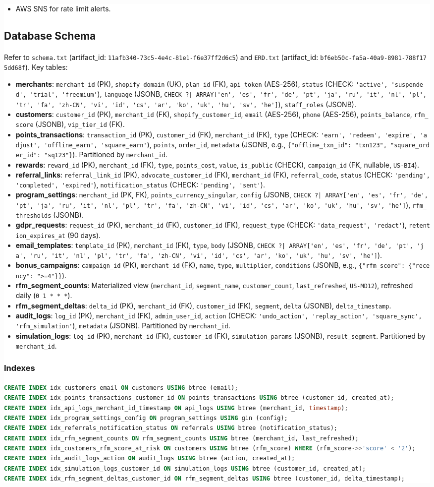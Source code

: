   - AWS SNS for rate limit alerts.

## Database Schema
Refer to `schema.txt` (artifact_id: `11afb340-73c5-4e4c-81e1-f6e37ff2d6c5`) and `ERD.txt` (artifact_id: `bf6eb50c-fa5a-40a9-8981-788f175dd68f`). Key tables:
- **merchants**: `merchant_id` (PK), `shopify_domain` (UK), `plan_id` (FK), `api_token` (AES-256), `status` (CHECK: `'active', 'suspended', 'trial', 'freemium'`), `language` (JSONB, `CHECK ?| ARRAY['en', 'es', 'fr', 'de', 'pt', 'ja', 'ru', 'it', 'nl', 'pl', 'tr', 'fa', 'zh-CN', 'vi', 'id', 'cs', 'ar', 'ko', 'uk', 'hu', 'sv', 'he']`), `staff_roles` (JSONB).
- **customers**: `customer_id` (PK), `merchant_id` (FK), `shopify_customer_id`, `email` (AES-256), `phone` (AES-256), `points_balance`, `rfm_score` (JSONB), `vip_tier_id` (FK).
- **points_transactions**: `transaction_id` (PK), `customer_id` (FK), `merchant_id` (FK), `type` (CHECK: `'earn', 'redeem', 'expire', 'adjust', 'offline_earn', 'square_earn'`), `points`, `order_id`, `metadata` (JSONB, e.g., `{"offline_txn_id": "txn123", "square_order_id": "sq123"}`). Partitioned by `merchant_id`.
- **rewards**: `reward_id` (PK), `merchant_id` (FK), `type`, `points_cost`, `value`, `is_public` (CHECK), `campaign_id` (FK, nullable, `US-BI4`).
- **referral_links**: `referral_link_id` (PK), `advocate_customer_id` (FK), `merchant_id` (FK), `referral_code`, `status` (CHECK: `'pending', 'completed', 'expired'`), `notification_status` (CHECK: `'pending', 'sent'`).
- **program_settings**: `merchant_id` (PK, FK), `points_currency_singular`, `config` (JSONB, `CHECK ?| ARRAY['en', 'es', 'fr', 'de', 'pt', 'ja', 'ru', 'it', 'nl', 'pl', 'tr', 'fa', 'zh-CN', 'vi', 'id', 'cs', 'ar', 'ko', 'uk', 'hu', 'sv', 'he']`), `rfm_thresholds` (JSONB).
- **gdpr_requests**: `request_id` (PK), `merchant_id` (FK), `customer_id` (FK), `request_type` (CHECK: `'data_request', 'redact'`), `retention_expires_at` (90 days).
- **email_templates**: `template_id` (PK), `merchant_id` (FK), `type`, `body` (JSONB, `CHECK ?| ARRAY['en', 'es', 'fr', 'de', 'pt', 'ja', 'ru', 'it', 'nl', 'pl', 'tr', 'fa', 'zh-CN', 'vi', 'id', 'cs', 'ar', 'ko', 'uk', 'hu', 'sv', 'he']`).
- **bonus_campaigns**: `campaign_id` (PK), `merchant_id` (FK), `name`, `type`, `multiplier`, `conditions` (JSONB, e.g., `{"rfm_score": {"recency": ">=4"}}`).
- **rfm_segment_counts**: Materialized view (`merchant_id`, `segment_name`, `customer_count`, `last_refreshed`, `US-MD12`), refreshed daily (`0 1 * * *`).
- **rfm_segment_deltas**: `delta_id` (PK), `merchant_id` (FK), `customer_id` (FK), `segment`, `delta` (JSONB), `delta_timestamp`.
- **audit_logs**: `log_id` (PK), `merchant_id` (FK), `admin_user_id`, `action` (CHECK: `'undo_action', 'replay_action', 'square_sync', 'rfm_simulation'`), `metadata` (JSONB). Partitioned by `merchant_id`.
- **simulation_logs**: `log_id` (PK), `merchant_id` (FK), `customer_id` (FK), `simulation_params` (JSONB), `result_segment`. Partitioned by `merchant_id`.

### Indexes
```sql
CREATE INDEX idx_customers_email ON customers USING btree (email);
CREATE INDEX idx_points_transactions_customer_id ON points_transactions USING btree (customer_id, created_at);
CREATE INDEX idx_api_logs_merchant_id_timestamp ON api_logs USING btree (merchant_id, timestamp);
CREATE INDEX idx_program_settings_config ON program_settings USING gin (config);
CREATE INDEX idx_referrals_notification_status ON referrals USING btree (notification_status);
CREATE INDEX idx_rfm_segment_counts ON rfm_segment_counts USING btree (merchant_id, last_refreshed);
CREATE INDEX idx_customers_rfm_score_at_risk ON customers USING btree (rfm_score) WHERE (rfm_score->>'score' < '2');
CREATE INDEX idx_audit_logs_action ON audit_logs USING btree (action, created_at);
CREATE INDEX idx_simulation_logs_customer_id ON simulation_logs USING btree (customer_id, created_at);
CREATE INDEX idx_rfm_segment_deltas_customer_id ON rfm_segment_deltas USING btree (customer_id, delta_timestamp);
```
